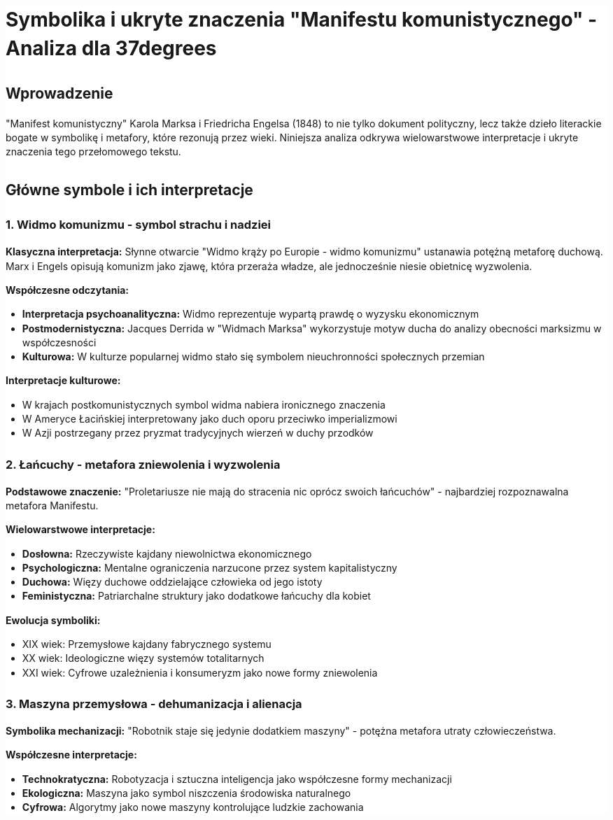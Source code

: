 # Symbolika i ukryte znaczenia "Manifestu komunistycznego" - Analiza dla 37degrees

## Wprowadzenie
"Manifest komunistyczny" Karola Marksa i Friedricha Engelsa (1848) to nie tylko dokument polityczny, lecz także dzieło literackie bogate w symbolikę i metafory, które rezonują przez wieki. Niniejsza analiza odkrywa wielowarstwowe interpretacje i ukryte znaczenia tego przełomowego tekstu.

## Główne symbole i ich interpretacje

### 1. Widmo komunizmu - symbol strachu i nadziei

**Klasyczna interpretacja:**
Słynne otwarcie "Widmo krąży po Europie - widmo komunizmu" ustanawia potężną metaforę duchową. Marx i Engels opisują komunizm jako zjawę, która przeraża władze, ale jednocześnie niesie obietnicę wyzwolenia.

**Współczesne odczytania:**
- **Interpretacja psychoanalityczna:** Widmo reprezentuje wypartą prawdę o wyzysku ekonomicznym
- **Postmodernistyczna:** Jacques Derrida w "Widmach Marksa" wykorzystuje motyw ducha do analizy obecności marksizmu w współczesności
- **Kulturowa:** W kulturze popularnej widmo stało się symbolem nieuchronności społecznych przemian

**Interpretacje kulturowe:**
- W krajach postkomunistycznych symbol widma nabiera ironicznego znaczenia
- W Ameryce Łacińskiej interpretowany jako duch oporu przeciwko imperializmowi
- W Azji postrzegany przez pryzmat tradycyjnych wierzeń w duchy przodków

### 2. Łańcuchy - metafora zniewolenia i wyzwolenia

**Podstawowe znaczenie:**
"Proletariusze nie mają do stracenia nic oprócz swoich łańcuchów" - najbardziej rozpoznawalna metafora Manifestu.

**Wielowarstwowe interpretacje:**
- **Dosłowna:** Rzeczywiste kajdany niewolnictwa ekonomicznego
- **Psychologiczna:** Mentalne ograniczenia narzucone przez system kapitalistyczny
- **Duchowa:** Więzy duchowe oddzielające człowieka od jego istoty
- **Feministyczna:** Patriarchalne struktury jako dodatkowe łańcuchy dla kobiet

**Ewolucja symboliki:**
- XIX wiek: Przemysłowe kajdany fabrycznego systemu
- XX wiek: Ideologiczne więzy systemów totalitarnych
- XXI wiek: Cyfrowe uzależnienia i konsumeryzm jako nowe formy zniewolenia

### 3. Maszyna przemysłowa - dehumanizacja i alienacja

**Symbolika mechanizacji:**
"Robotnik staje się jedynie dodatkiem maszyny" - potężna metafora utraty człowieczeństwa.

**Współczesne interpretacje:**
- **Technokratyczna:** Robotyzacja i sztuczna inteligencja jako współczesne formy mechanizacji
- **Ekologiczna:** Maszyna jako symbol niszczenia środowiska naturalnego
- **Cyfrowa:** Algorytmy jako nowe maszyny kontrolujące ludzkie zachowania
